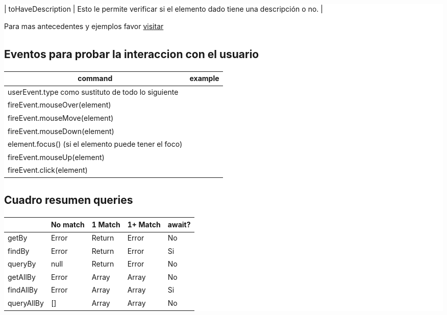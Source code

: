 | toHaveDescription    | Esto le permite verificar si el elemento dado tiene una descripción o no.                                                                                                                                                                                                                                                                             |

Para mas antecedentes y ejemplos favor [visitar](https://github.com/testing-library/jest-dom)

## Eventos para probar la interaccion con el usuario

| command                                              | example |
| ---------------------------------------------------- | ------- |
| userEvent.type como sustituto de todo lo siguiente   |         |
| fireEvent.mouseOver(element)                         |         |
| fireEvent.mouseMove(element)                         |         |
| fireEvent.mouseDown(element)                         |         |
| element.focus() (si el elemento puede tener el foco) |         |
| fireEvent.mouseUp(element)                           |         |
| fireEvent.click(element)                             |         |

## Cuadro resumen queries

|            | No match | 1 Match | 1+ Match | await? |
| ---------- | -------- | ------- | -------- | ------ |
| getBy      | Error    | Return  | Error    | No     |
| findBy     | Error    | Return  | Error    | Si     |
| queryBy    | null     | Return  | Error    | No     |
| getAllBy   | Error    | Array   | Array    | No     |
| findAllBy  | Error    | Array   | Array    | Si     |
| queryAllBy | []       | Array   | Array    | No     |
